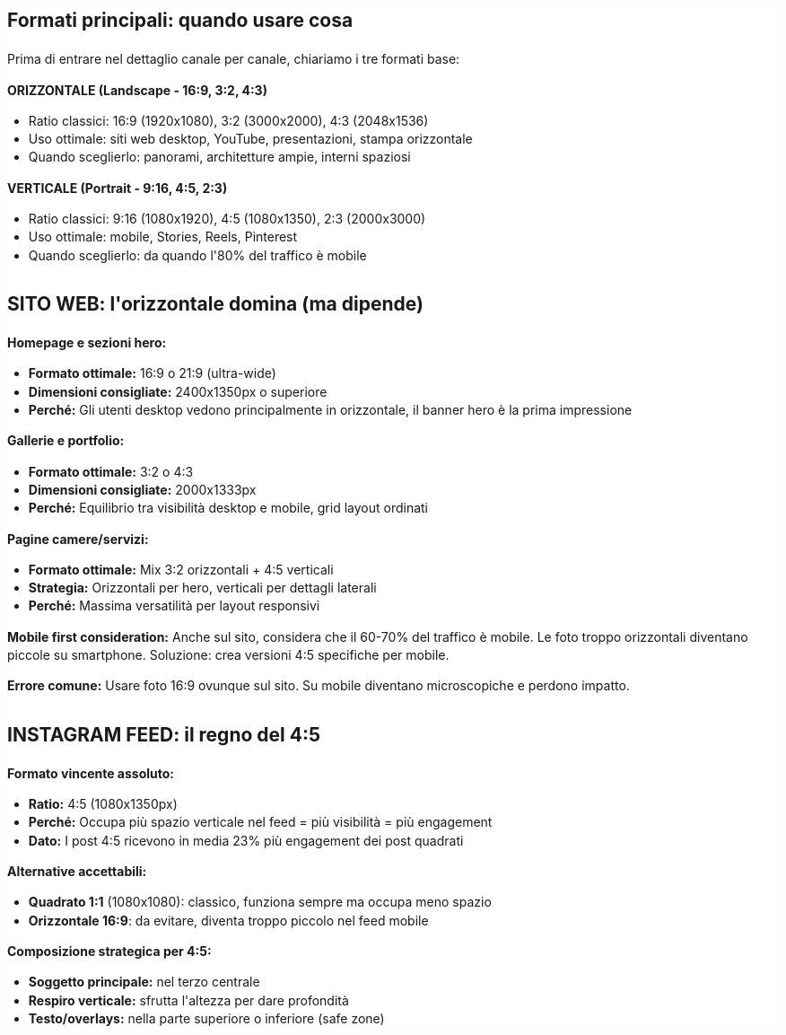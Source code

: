 ## Formati principali: quando usare cosa

Prima di entrare nel dettaglio canale per canale, chiariamo i tre formati base:

**ORIZZONTALE (Landscape - 16:9, 3:2, 4:3)**
- Ratio classici: 16:9 (1920x1080), 3:2 (3000x2000), 4:3 (2048x1536)
- Uso ottimale: siti web desktop, YouTube, presentazioni, stampa orizzontale
- Quando sceglierlo: panorami, architetture ampie, interni spaziosi

**VERTICALE (Portrait - 9:16, 4:5, 2:3)**
- Ratio classici: 9:16 (1080x1920), 4:5 (1080x1350), 2:3 (2000x3000)
- Uso ottimale: mobile, Stories, Reels, Pinterest
- Quando sceglierlo: da quando l'80% del traffico è mobile

## SITO WEB: l'orizzontale domina (ma dipende)

**Homepage e sezioni hero:**
- **Formato ottimale:** 16:9 o 21:9 (ultra-wide)
- **Dimensioni consigliate:** 2400x1350px o superiore
- **Perché:** Gli utenti desktop vedono principalmente in orizzontale, il banner hero è la prima impressione

**Gallerie e portfolio:**
- **Formato ottimale:** 3:2 o 4:3
- **Dimensioni consigliate:** 2000x1333px
- **Perché:** Equilibrio tra visibilità desktop e mobile, grid layout ordinati

**Pagine camere/servizi:**
- **Formato ottimale:** Mix 3:2 orizzontali + 4:5 verticali
- **Strategia:** Orizzontali per hero, verticali per dettagli laterali
- **Perché:** Massima versatilità per layout responsivi

**Mobile first consideration:**
Anche sul sito, considera che il 60-70% del traffico è mobile. Le foto troppo orizzontali diventano piccole su smartphone. Soluzione: crea versioni 4:5 specifiche per mobile.

**Errore comune:** Usare foto 16:9 ovunque sul sito. Su mobile diventano microscopiche e perdono impatto.

## INSTAGRAM FEED: il regno del 4:5

**Formato vincente assoluto:**
- **Ratio:** 4:5 (1080x1350px)
- **Perché:** Occupa più spazio verticale nel feed = più visibilità = più engagement
- **Dato:** I post 4:5 ricevono in media 23% più engagement dei post quadrati

**Alternative accettabili:**
- **Quadrato 1:1** (1080x1080): classico, funziona sempre ma occupa meno spazio
- **Orizzontale 16:9**: da evitare, diventa troppo piccolo nel feed mobile

**Composizione strategica per 4:5:**
- **Soggetto principale:** nel terzo centrale
- **Respiro verticale:** sfrutta l'altezza per dare profondità
- **Testo/overlays:** nella parte superiore o inferiore (safe zone)

